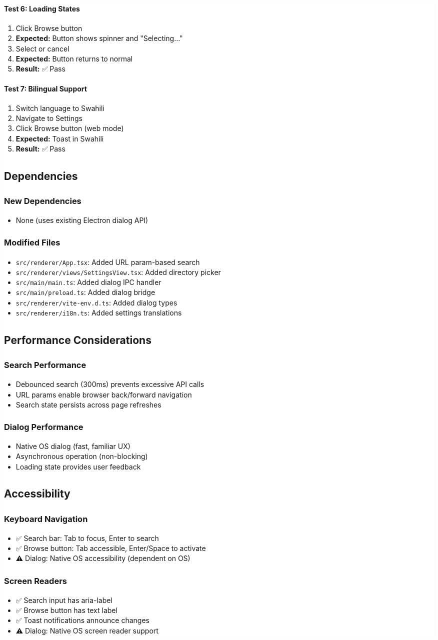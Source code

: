 #### Test 6: Loading States
1. Click Browse button
2. **Expected:** Button shows spinner and "Selecting..."
3. Select or cancel
4. **Expected:** Button returns to normal
5. **Result:** ✅ Pass

#### Test 7: Bilingual Support
1. Switch language to Swahili
2. Navigate to Settings
3. Click Browse button (web mode)
4. **Expected:** Toast in Swahili
5. **Result:** ✅ Pass

## Dependencies

### New Dependencies
- None (uses existing Electron dialog API)

### Modified Files
- `src/renderer/App.tsx`: Added URL param-based search
- `src/renderer/views/SettingsView.tsx`: Added directory picker
- `src/main/main.ts`: Added dialog IPC handler
- `src/main/preload.ts`: Added dialog bridge
- `src/renderer/vite-env.d.ts`: Added dialog types
- `src/renderer/i18n.ts`: Added settings translations

## Performance Considerations

### Search Performance
- Debounced search (300ms) prevents excessive API calls
- URL params enable browser back/forward navigation
- Search state persists across page refreshes

### Dialog Performance
- Native OS dialog (fast, familiar UX)
- Asynchronous operation (non-blocking)
- Loading state provides user feedback

## Accessibility

### Keyboard Navigation
- ✅ Search bar: Tab to focus, Enter to search
- ✅ Browse button: Tab accessible, Enter/Space to activate
- ⚠️ Dialog: Native OS accessibility (dependent on OS)

### Screen Readers
- ✅ Search input has aria-label
- ✅ Browse button has text label
- ✅ Toast notifications announce changes
- ⚠️ Dialog: Native OS screen reader support
